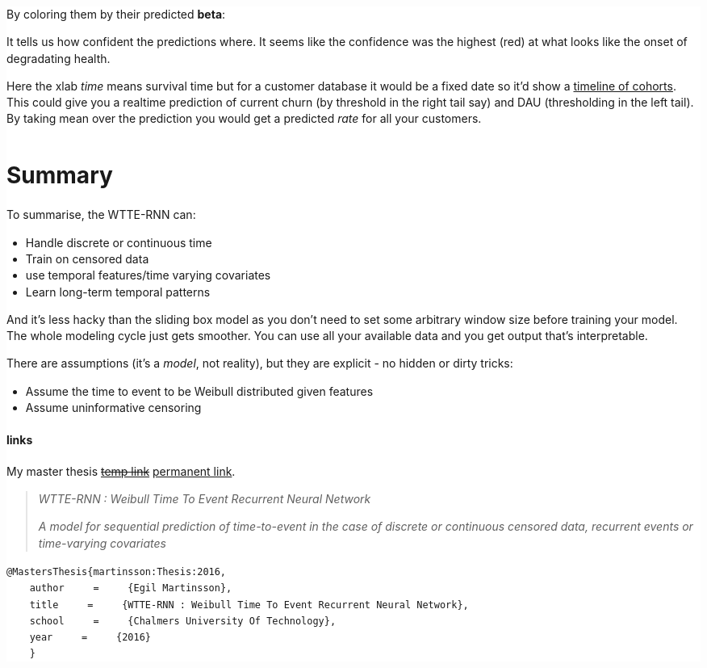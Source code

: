 By coloring them by their predicted **beta**:

<iframe allowfullscreen="true" mozallowfullscreen="true" webkitallowfullscreen="true" class="imgur-embed-iframe-pub imgur-embed-iframe-pub-LGacYzO-true-540" scrolling="no" src="https://imgur.com/LGacYzO/embed?ref=https%3A%2F%2Fragulpr.github.io%2F2016%2F12%2F22%2FWTTE-RNN-Hackless-churn-modeling%2F%23embrace-the-Weibull-euphoria&amp;w=540" id="imgur-embed-iframe-pub-LGacYzO" style="box-sizing: border-box; box-shadow: rgba(0, 0, 0, 0.1) 0px 0px 5px 0px; border: 1px solid rgb(221, 221, 221); border-radius: 2px; height: 500px; width: 540px; color: rgb(81, 81, 81); font-family: &quot;PT Serif&quot;, Georgia, &quot;Times New Roman&quot;, serif; font-size: 20px; font-style: normal; font-variant-ligatures: normal; font-variant-caps: normal; font-weight: 400; letter-spacing: normal; orphans: 2; text-align: start; text-indent: 0px; text-transform: none; white-space: normal; widows: 2; word-spacing: 0px; -webkit-text-stroke-width: 0px; background-color: rgb(255, 255, 255); text-decoration-style: initial; text-decoration-color: initial; margin: 10px 0px; padding: 0px;"></iframe>



It tells us how confident the predictions where. It seems like the confidence was the highest (red) at what looks like the onset of degradating health.

Here the xlab *time* means survival time but for a customer database it would be a fixed date so it’d show a [timeline of cohorts](https://imgur.com/JT60TnL). This could give you a realtime prediction of current churn (by threshold in the right tail say) and DAU (thresholding in the left tail). By taking mean over the prediction you would get a predicted *rate* for all your customers.

# Summary

To summarise, the WTTE-RNN can:

- Handle discrete or continuous time
- Train on censored data
- use temporal features/time varying covariates
- Learn long-term temporal patterns

And it’s less hacky than the sliding box model as you don’t need to set some arbitrary window size before training your model. The whole modeling cycle just gets smoother. You can use all your available data and you get output that’s interpretable.

There are assumptions (it’s a *model*, not reality), but they are explicit - no hidden or dirty tricks:

- Assume the time to event to be Weibull distributed given features
- Assume uninformative censoring

#### links

My master thesis [~~temp link~~](https://ragulpr.github.io/assets/draft_master_thesis_martinsson_egil_wtte_rnn_2016.pdf) [permanent link](http://publications.lib.chalmers.se/records/fulltext/253611/253611.pdf).

> *WTTE-RNN : Weibull Time To Event Recurrent Neural Network*
>
> *A model for sequential prediction of time-to-event in the case of discrete or continuous censored data, recurrent events or time-varying covariates*

```
@MastersThesis{martinsson:Thesis:2016,
    author     =     {Egil Martinsson},
    title     =     {WTTE-RNN : Weibull Time To Event Recurrent Neural Network},
    school     =     {Chalmers University Of Technology},
    year     =     {2016}
    }
```
